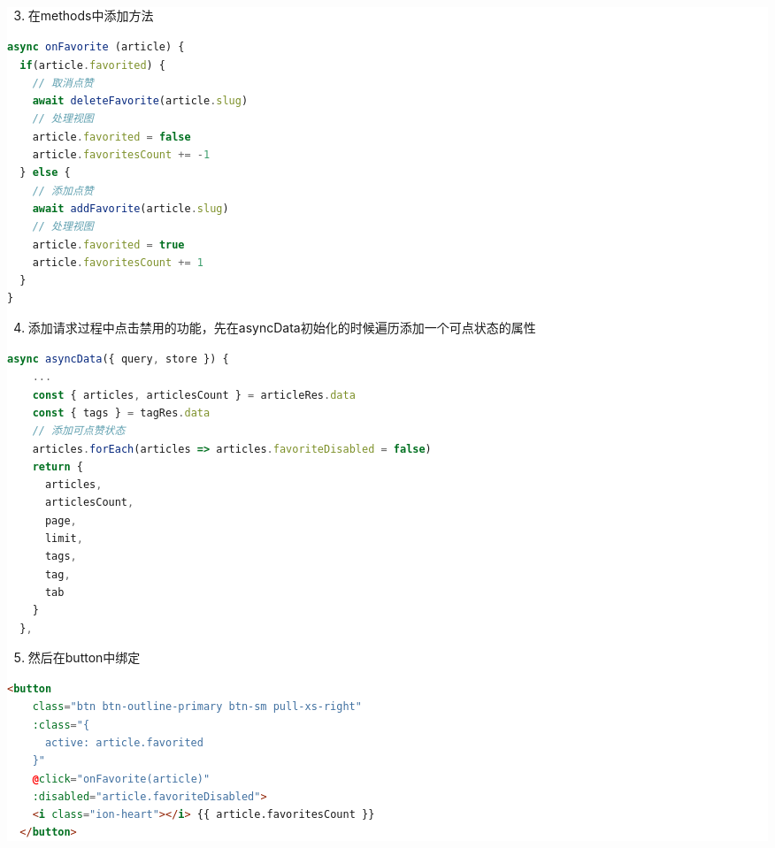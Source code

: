3. 在methods中添加方法

```js
async onFavorite (article) {
  if(article.favorited) {
    // 取消点赞
    await deleteFavorite(article.slug)
    // 处理视图
    article.favorited = false
    article.favoritesCount += -1
  } else {
    // 添加点赞
    await addFavorite(article.slug)
    // 处理视图
    article.favorited = true
    article.favoritesCount += 1
  }
}
```

4. 添加请求过程中点击禁用的功能，先在asyncData初始化的时候遍历添加一个可点状态的属性

```js
async asyncData({ query, store }) {
    ...
    const { articles, articlesCount } = articleRes.data
    const { tags } = tagRes.data
    // 添加可点赞状态
    articles.forEach(articles => articles.favoriteDisabled = false)
    return {
      articles,
      articlesCount,
      page,
      limit,
      tags,
      tag,
      tab
    }
  },
```

5. 然后在button中绑定

```html
<button
    class="btn btn-outline-primary btn-sm pull-xs-right"
    :class="{
      active: article.favorited
    }"
    @click="onFavorite(article)"
    :disabled="article.favoriteDisabled">
    <i class="ion-heart"></i> {{ article.favoritesCount }}
  </button>
```
